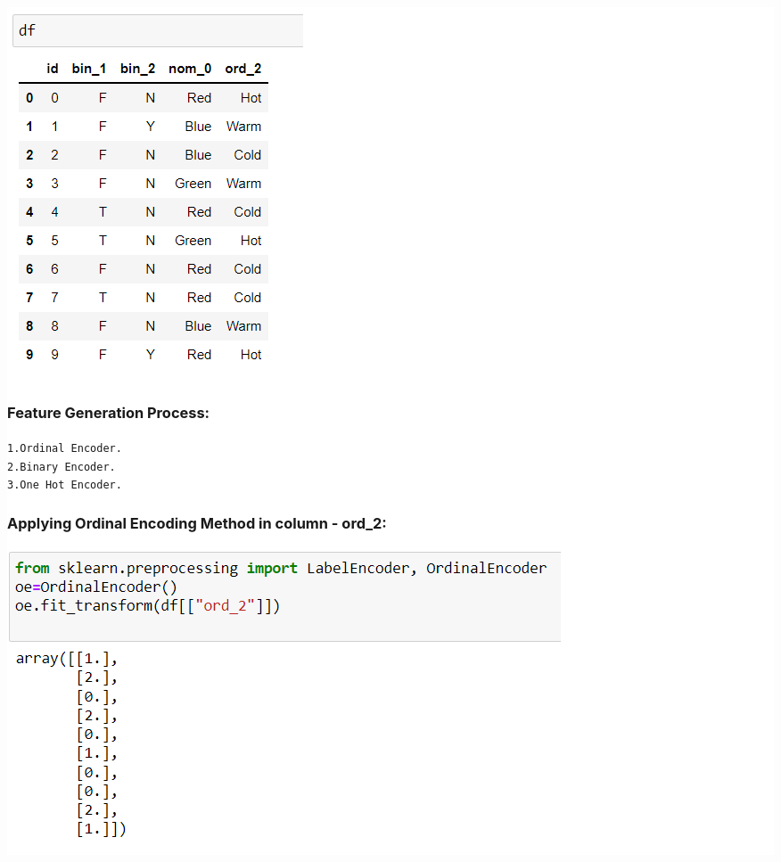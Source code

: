 ![op](./1a.png)
### Feature Generation Process:
```
1.Ordinal Encoder.
2.Binary Encoder.
3.One Hot Encoder.
```
### Applying Ordinal Encoding Method in column - ord_2:
![op](./1b.png)
